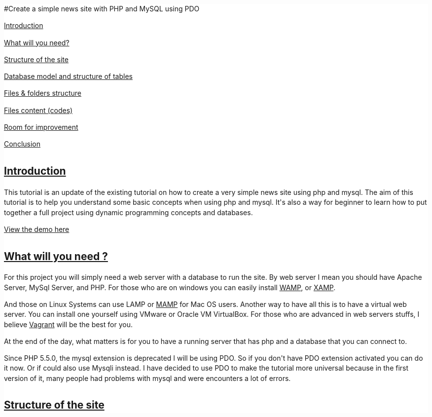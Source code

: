 #Create a simple news site with PHP and MySQL using PDO


[Introduction](#introduction)

[What will you need?](#what-will-you-need)

[Structure of the site](#structure-of-the-site)

[Database model and structure of tables](#database-model-and-structure-of-tables)

[Files & folders structure](#files-folders-structure)

[Files content (codes)](#files-content)

[Room for improvement](#room-for-improvement)

[Conclusion](#conclusion)

<a name="introduction" class="anchor" href="#introduction"></a>
[Introduction](#introduction)
--------------------

This tutorial is an update of the existing tutorial on how to create a very simple news site using php and mysql. The aim of this tutorial is to help you understand some basic concepts when using php and mysql. It's also a way for beginner to learn how to put together a full project using dynamic programming concepts and databases.

[View the demo here](http://lancecourse.com/demo/create-a-simple-news-site-with-php-and-mysql-with-pdo/index.php)


<a name="what-will-you-need" class="anchor" href="#what-will-you-need"></a>
[What will you need ?](#what-will-you-need)
--------------------
For this project you will simply need a web server with a database to run the site. By web server I mean you should have Apache Server, MySql Server, and PHP. For those who are on windows you can easily install [WAMP](http://www.wampserver.com/en/), or [XAMP](https://www.apachefriends.org/index.html). 

And those on Linux Systems can use LAMP or [MAMP](http://www.mamp.info/en/) for Mac OS users. Another way to have all this is to have a virtual web server. You can install one yourself using VMware or Oracle VM VirtualBox. For those who are advanced in web servers stuffs, I believe [Vagrant](https://www.vagrantup.com/) will be the best for you.

At the end of the day, what matters is for you to have a running server that has php and a database that you can connect to.

Since PHP 5.5.0, the mysql extension is deprecated I will be using PDO. So if you don't have PDO extension activated you can do it now. Or if could also use Mysqli instead. I have decided to use PDO to make the tutorial more universal because in the first version of it, many people had problems with mysql and were encounters a lot of errors.




<a name="structure-of-the-site" class="anchor" href="#structure-of-the-site"></a>
[Structure of the site](#structure-of-the-site)
--------------------
